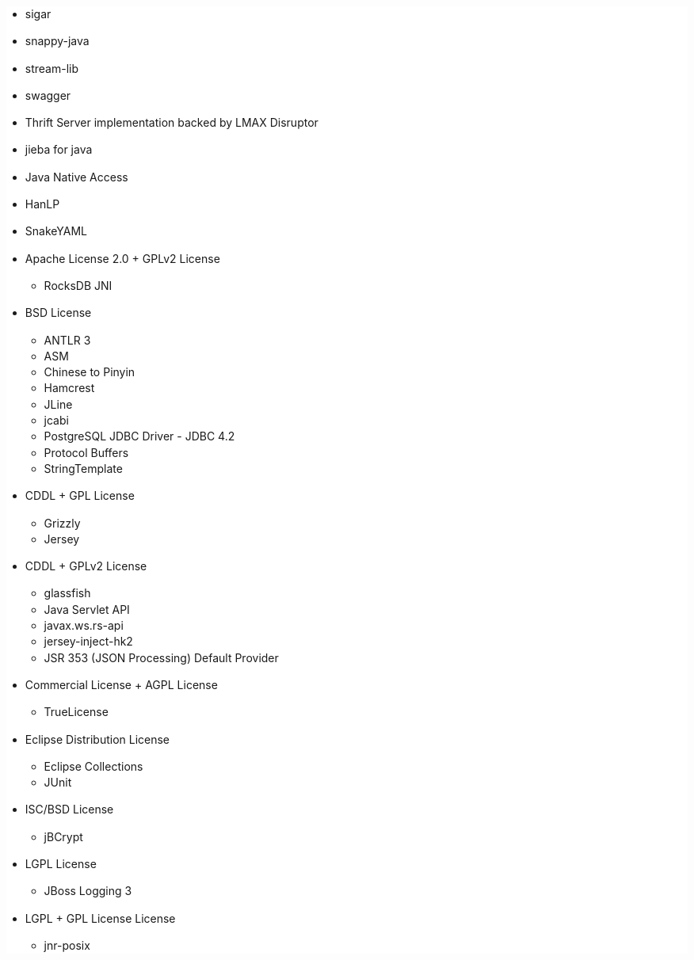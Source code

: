  - sigar
  - snappy-java
  - stream-lib
  - swagger
  - Thrift Server implementation backed by LMAX Disruptor
  - jieba for java
  - Java Native Access
  - HanLP
  - SnakeYAML

- Apache License 2.0 + GPLv2 License

  - RocksDB JNI

- BSD License

  - ANTLR 3
  - ASM
  - Chinese to Pinyin
  - Hamcrest
  - JLine
  - jcabi
  - PostgreSQL JDBC Driver - JDBC 4.2
  - Protocol Buffers
  - StringTemplate

- CDDL + GPL License

  - Grizzly
  - Jersey

- CDDL + GPLv2 License

  - glassfish
  - Java Servlet API
  - javax.ws.rs-api 
  - jersey-inject-hk2
  - JSR 353 (JSON Processing) Default Provider

- Commercial License + AGPL License

  - TrueLicense

- Eclipse Distribution License

  - Eclipse Collections
  - JUnit

- ISC/BSD License

  - jBCrypt

- LGPL License

  - JBoss Logging 3

- LGPL + GPL License License

  - jnr-posix
